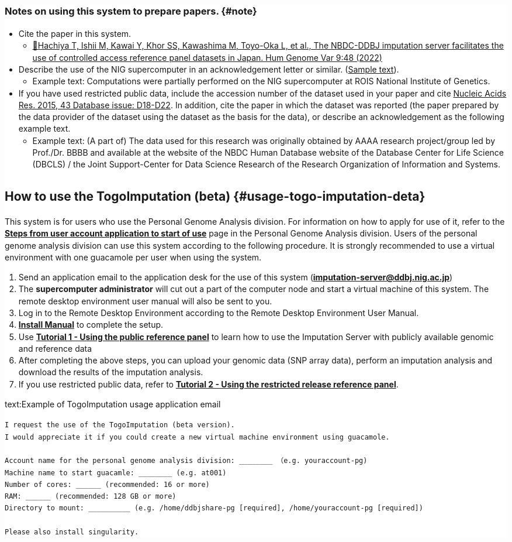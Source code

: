 
### Notes on using this system to prepare papers. {#note}
- Cite the paper in this system.
    - [&#x1f517;Hachiya T, Ishii M, Kawai Y, Khor SS, Kawashima M, Toyo-Oka L, et al., The NBDC-DDBJ imputation server facilitates the use of controlled access reference panel datasets in Japan. Hum Genome Var 9:48 (2022)](https://pubmed.ncbi.nlm.nih.gov/36539398/)
- Describe the use of the NIG supercomputer in an acknowledgement letter or similar. ([Sample text](https://sc.ddbj.nig.ac.jp/en/#about-acknowledgements)).
	- Example text: Computations were partially performed on the NIG supercomputer at ROIS National Institute of Genetics.
- If you have used restricted public data, include the accession number of the dataset used in your paper and cite [Nucleic Acids Res. 2015, 43 Database issue: D18-D22](https://academic.oup.com/nar/article/43/D1/D18/2437855).  In addition, cite the paper in which the dataset was reported (the paper prepared by the data provider of the dataset using the dataset as the basis for the data), or describe an acknowledgement as the following example text. 
	- Example text: (A part of) The data used for this research was originally obtained by AAAA research project/group led by Prof./Dr. BBBB and available at the website of the NBDC Human Database website of the Database Center for Life Science (DBCLS) / the Joint Support-Center for Data Science Research of the Research Organization of Information and Systems.


## How to use the TogoImputation (beta) {#usage-togo-imputation-deta}

This system is for users who use the Personal Genome Analysis division. For information on how to apply for use of it, refer to the **[Steps from user account application to start of use](/guides/using_personal_genome_division/pg_application/#starting-to-use)** page in the Personal Genome Analysis division. Users of the personal genome analysis division can use this system according to the following procedure. It is strongly recommended to use a virtual environment with one guacamole per user when using the system.

1. Send an application email to the application desk for the use of this system (**imputation-server@ddbj.nig.ac.jp**)
2. The **supercomputer administrator** will cut out a part of the computer node and start a virtual machine of this system. The remote desktop environment user manual will also be sent to you.
3. Log in to the Remote Desktop Environment according to the Remote Desktop Environment User Manual.
4. **[Install Manual](/advanced_guides/TogoImputation/imputation_server_install)** to complete the setup.
5. Use **[Tutorial 1 - Using the public reference panel](/advanced_guides/TogoImputation/imputation_server_tutorial)** to learn how to use the Imputation Server with publicly available genomic and reference data
6. After completing the above steps, you can upload your genomic data (SNP array data), perform an imputation analysis and download the results of the imputation analysis.
7. If you use restricted public data, refer to **[Tutorial 2 - Using the restricted release reference panel](/advanced_guides/TogoImputation/imputation_server_tutorial2)**.


text:Example of TogoImputation usage application email
```
I request the use of the TogoImputation (beta version).
I would appreciate it if you could create a new virtual machine environment using guacamole.

Account name for the personal genome analysis division: ________ （e.g. youraccount-pg)
Machine name to start guacamle: ________ (e.g. at001)
Number of cores: ______ (recommended: 16 or more)
RAM: ______ (recommended: 128 GB or more)
Directory to mount: __________ (e.g. /home/ddbjshare-pg [required], /home/youraccount-pg [required])

Please also install singularity.
```
